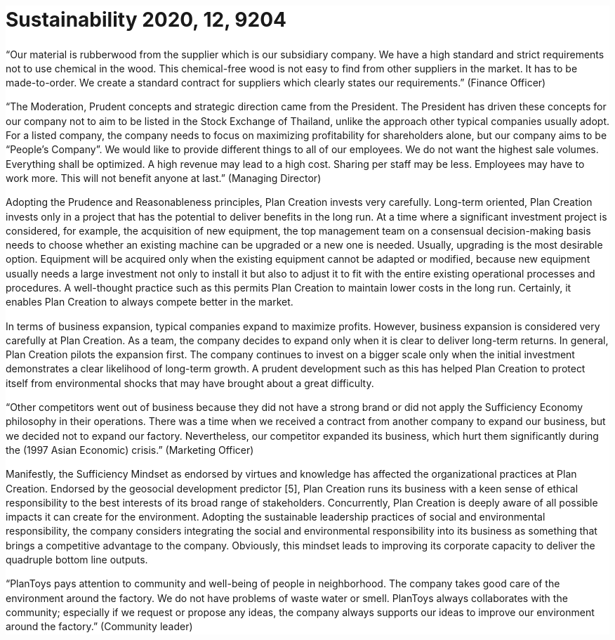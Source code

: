 # Sustainability 2020, 12, 9204

“Our material is rubberwood from the supplier which is our subsidiary company. We have a high standard and strict requirements not to use chemical in the wood. This chemical-free wood is not easy to find from other suppliers in the market. It has to be made-to-order. We create a standard contract for suppliers which clearly states our requirements.” (Finance Officer)

“The Moderation, Prudent concepts and strategic direction came from the President. The President has driven these concepts for our company not to aim to be listed in the Stock Exchange of Thailand, unlike the approach other typical companies usually adopt. For a listed company, the company needs to focus on maximizing profitability for shareholders alone, but our company aims to be “People’s Company”. We would like to provide different things to all of our employees. We do not want the highest sale volumes. Everything shall be optimized. A high revenue may lead to a high cost. Sharing per staff may be less. Employees may have to work more. This will not benefit anyone at last.” (Managing Director)

Adopting the Prudence and Reasonableness principles, Plan Creation invests very carefully. Long-term oriented, Plan Creation invests only in a project that has the potential to deliver benefits in the long run. At a time where a significant investment project is considered, for example, the acquisition of new equipment, the top management team on a consensual decision-making basis needs to choose whether an existing machine can be upgraded or a new one is needed. Usually, upgrading is the most desirable option. Equipment will be acquired only when the existing equipment cannot be adapted or modified, because new equipment usually needs a large investment not only to install it but also to adjust it to fit with the entire existing operational processes and procedures. A well-thought practice such as this permits Plan Creation to maintain lower costs in the long run. Certainly, it enables Plan Creation to always compete better in the market.

In terms of business expansion, typical companies expand to maximize profits. However, business expansion is considered very carefully at Plan Creation. As a team, the company decides to expand only when it is clear to deliver long-term returns. In general, Plan Creation pilots the expansion first. The company continues to invest on a bigger scale only when the initial investment demonstrates a clear likelihood of long-term growth. A prudent development such as this has helped Plan Creation to protect itself from environmental shocks that may have brought about a great difficulty.

“Other competitors went out of business because they did not have a strong brand or did not apply the Sufficiency Economy philosophy in their operations. There was a time when we received a contract from another company to expand our business, but we decided not to expand our factory. Nevertheless, our competitor expanded its business, which hurt them significantly during the (1997 Asian Economic) crisis.” (Marketing Officer)

Manifestly, the Sufficiency Mindset as endorsed by virtues and knowledge has affected the organizational practices at Plan Creation. Endorsed by the geosocial development predictor [5], Plan Creation runs its business with a keen sense of ethical responsibility to the best interests of its broad range of stakeholders. Concurrently, Plan Creation is deeply aware of all possible impacts it can create for the environment. Adopting the sustainable leadership practices of social and environmental responsibility, the company considers integrating the social and environmental responsibility into its business as something that brings a competitive advantage to the company. Obviously, this mindset leads to improving its corporate capacity to deliver the quadruple bottom line outputs.

“PlanToys pays attention to community and well-being of people in neighborhood. The company takes good care of the environment around the factory. We do not have problems of waste water or smell. PlanToys always collaborates with the community; especially if we request or propose any ideas, the company always supports our ideas to improve our environment around the factory.” (Community leader)
